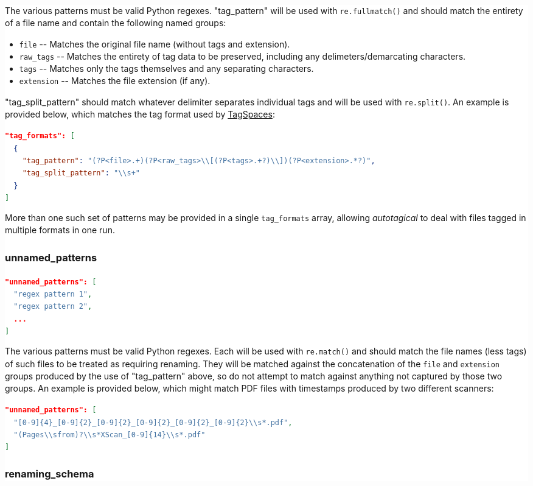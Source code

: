 The various patterns must be valid Python regexes.  "tag_pattern" will be used
with `re.fullmatch()` and should match the entirety of a file name and contain
the following named groups:

* `file` -- Matches the original file name (without tags and extension).
* `raw_tags` -- Matches the entirety of tag data to be preserved, including any
delimeters/demarcating characters.
* `tags` -- Matches only the tags themselves and any separating characters.
* `extension` -- Matches the file extension (if any).

"tag_split_pattern" should match whatever delimiter separates individual tags
and will be used with `re.split()`.  An example is provided below, which
matches the tag format used by
[TagSpaces](https://github.com/tagspaces/tagspaces):

```json
"tag_formats": [
  {
    "tag_pattern": "(?P<file>.+)(?P<raw_tags>\\[(?P<tags>.+?)\\])(?P<extension>.*?)",
    "tag_split_pattern": "\\s+"
  }
]
```

More than one such set of patterns may be provided in a single `tag_formats`
array, allowing *autotagical* to deal with files tagged in multiple formats in
one run.

### unnamed_patterns

```json
"unnamed_patterns": [
  "regex pattern 1",
  "regex pattern 2",
  ...
]
```

The various patterns must be valid Python regexes.  Each will be used with
`re.match()` and should match the file names (less tags) of such files to be
treated as requiring renaming.  They will be matched against the concatenation
of the `file` and `extension` groups produced by the use of "tag_pattern"
above, so do not attempt to match against anything not captured by those two
groups.  An example is provided below, which might match PDF files with
timestamps produced by two different scanners:

```json
"unnamed_patterns": [
  "[0-9]{4}_[0-9]{2}_[0-9]{2}_[0-9]{2}_[0-9]{2}_[0-9]{2}\\s*.pdf",
  "(Pages\\sfrom)?\\s*XScan_[0-9]{14}\\s*.pdf"
]
```

### renaming_schema
